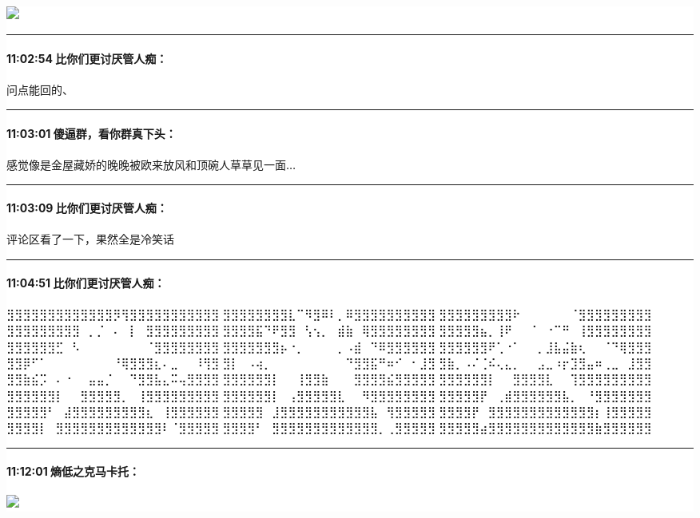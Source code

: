![](http://gchat.qpic.cn/gchatpic_new/251003836/614391357-2346773048-AA451179E898BA3601180FCE65F1914C/0?term=2")

*****

#### 11:02:54  比你们更讨厌管人痴：

问点能回的、

*****

#### 11:03:01  傻逼群，看你群真下头：

感觉像是金屋藏娇的晚晚被欧来放风和顶碗人草草见一面…

*****

#### 11:03:09  比你们更讨厌管人痴：

评论区看了一下，果然全是冷笑话

*****

#### 11:04:51  比你们更讨厌管人痴：

⣻⣻⣻⣻⣻⣻⣻⣻⣻⣻⣻⣻⣻⡻⢻⣻⣻⣻⣻⣻⣻⣻⣻⣻⣻⣻
⣻⣻⣻⣻⣻⣻⣻⣻⣇⠉⠻⣻⠿⠇⡀⠿⣻⣻⣻⣻⣻⣻⣻⣻⣻⣻
⣻⣻⣻⣻⣻⣻⣻⣻⣻⠗⠀⠀⠀⠀⠀⠀⠈⣻⣻⣻⣻⣻⣻⣻⣻⣻
⣻⣻⣻⣻⣻⣻⣻⣻⣻⠀⡀⡈⠀⠄⠀⡇⠀⣻⣻⣻⣻⣻⣻⣻⣻⣻
⣻⣻⣻⣻⣯⠙⠟⣻⣻⠀⢣⢢⡀⠀⣾⣷⠀⢿⣻⣻⣻⣻⣻⣻⣻⣻
⣻⣻⣻⣻⣻⣦⡀⢸⠟⠀⠀⠈⠀⠐⠉⠛⠀⢸⣻⣻⣻⣻⣻⣻⣻⣻
⣻⣻⣻⣻⣻⣻⣋⠀⠣⠀⠀⠀⠀⠀⠀⠀⠀⠈⣻⣻⣻⣻⣻⣻⣻⣻
⣻⣻⣻⣻⣻⣻⣻⡦⠐⡀⠀⠀⠀⠀⡀⠠⣾⠀⠙⠿⣻⣻⣻⣻⣻⣻
⣻⣻⣻⣻⣻⣻⠟⢁⠐⠁⠀⠀⡀⣸⣧⣬⣷⢆⠀⠀⠈⠙⢿⣻⣻⣻
⣻⣻⡿⠋⠁⠀⠀⠀⠀⠀⠀⠀⠀⠘⢿⣻⣻⣻⣆⠄⣀⠀⠀⠸⢻⣻
⣻⡇⠀⠠⢴⡀⠀⠀⠀⠀⠀⠀⠀⠀⠀⠙⣻⣻⣯⠛⠶⠊⠀⠂⣸⣻
⣻⣷⡀⠠⠌⢈⠮⢄⣄⡀⠀⠀⣠⣀⠰⡖⣹⣻⣤⠶⢀⣀⠀⣸⣻⣻
⣻⣻⣷⣮⡩⠀⠄⠐⠀⠀⣤⣤⡈⠀⠀⠙⣻⣻⣧⣄⠭⢤⣻⣻⣻⣻
⣻⣻⣻⣻⣻⣻⡇⠀⠀⢸⣻⣻⣷⠀⠀⠀⣻⣻⣻⣻⣮⣻⣻⣻⣻⣻
⣻⣻⣻⣻⣻⣻⡇⠀⠀⣻⣻⣻⣻⣇⠀⠀⢹⣻⣻⣻⣻⣻⣻⣻⣻⣻
⣻⣻⣻⣻⣻⣻⡇⠀⠀⣻⣻⣻⣻⣻⡀⠀⢸⣻⣻⣻⣻⣻⣻⣻⣻⣻
⣻⣻⣻⣻⣻⣻⡇⠀⢠⣻⣻⣻⣻⣻⣇⠀⠀⠻⣻⣻⣻⣻⣻⣻⣻⣻
⣻⣻⣻⣻⣻⡟⠀⢀⣾⣻⣻⣻⣻⣻⣻⣧⡀⠀⠘⣻⣻⣻⣻⣻⣻⣻
⣻⣻⣻⣻⣻⠃⠀⣼⣻⣻⣻⣻⣻⣻⣻⣻⣻⣆⠀⢸⣻⣻⣻⣻⣻⣻
⣻⣻⣻⣻⣻⠀⣸⣻⣻⣻⣻⣻⣻⣻⣻⣻⣻⣻⣧⠀⢻⣻⣻⣻⣻⣻
⣻⣻⣻⣻⡟⠀⣻⣻⣻⣻⣻⣻⣻⣻⣻⣻⣻⣻⣻⡆⢸⣻⣻⣻⣻⣻
⣻⣻⣻⣻⡇⠀⣻⣻⣻⣻⣻⣻⣻⣻⣻⣻⣻⣻⣻⠇⠈⣻⣻⣻⣻⣻
⣻⣻⣻⣻⠃⠀⣻⣻⣻⣻⣻⣻⣻⣻⣻⣻⣻⣻⣻⡀⢀⣻⣻⣻⣻⣻
⣻⣻⣻⣻⣻⣴⣻⣻⣻⣻⣻⣻⣻⣻⣻⣻⣻⣻⣻⣷⣻⣻⣻⣻⣻⣻

*****

#### 11:12:01  熵低之克马卡托：

![](http://gchat.qpic.cn/gchatpic_new/1035154062/614391357-2512283559-FCF5E1B69DC4A998E1B91F262B2E31B6/0?term=2")
